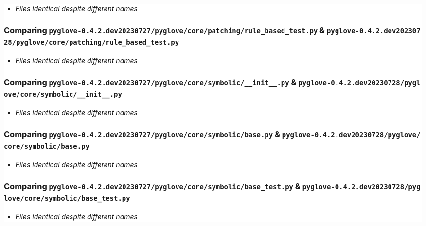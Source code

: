  * *Files identical despite different names*

### Comparing `pyglove-0.4.2.dev20230727/pyglove/core/patching/rule_based_test.py` & `pyglove-0.4.2.dev20230728/pyglove/core/patching/rule_based_test.py`

 * *Files identical despite different names*

### Comparing `pyglove-0.4.2.dev20230727/pyglove/core/symbolic/__init__.py` & `pyglove-0.4.2.dev20230728/pyglove/core/symbolic/__init__.py`

 * *Files identical despite different names*

### Comparing `pyglove-0.4.2.dev20230727/pyglove/core/symbolic/base.py` & `pyglove-0.4.2.dev20230728/pyglove/core/symbolic/base.py`

 * *Files identical despite different names*

### Comparing `pyglove-0.4.2.dev20230727/pyglove/core/symbolic/base_test.py` & `pyglove-0.4.2.dev20230728/pyglove/core/symbolic/base_test.py`

 * *Files identical despite different names*

